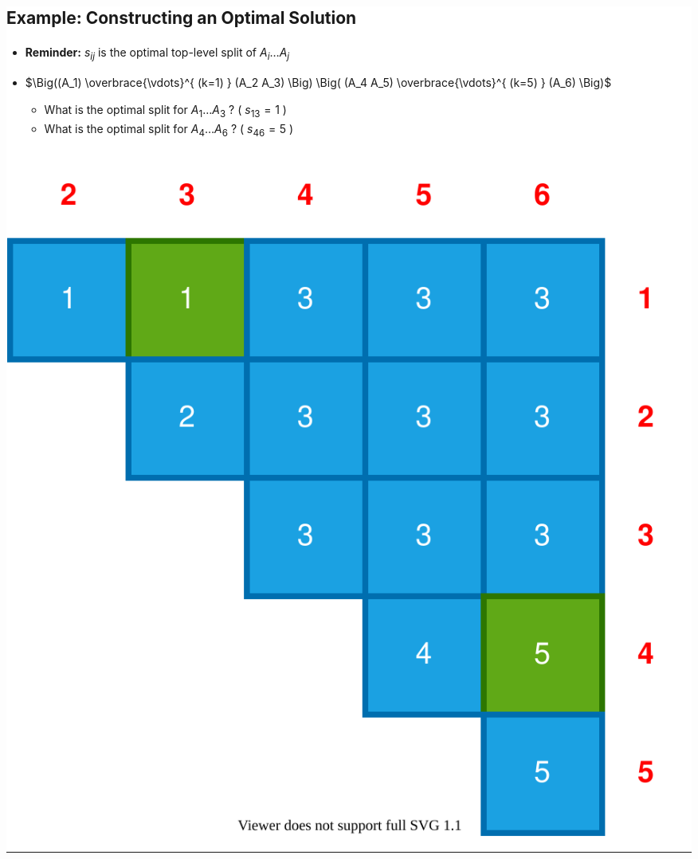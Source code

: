 
## **Example:** Constructing an Optimal Solution

- **Reminder:** $s_{ij}$ is the optimal top-level split of $A_i \dots A_j$

- $\Big((A_1) \overbrace{\vdots}^{ (k=1) } (A_2 A_3) \Big) \Big( (A_4 A_5) \overbrace{\vdots}^{ (k=5) } (A_6) \Big)$
  - What is the optimal split for $A_1 \dots A_3$ ? ( $s_{13}=1$ )
  - What is the optimal split for $A_4 \dots A_6$ ? ( $s_{46}=5$ )


![bg right:30% h:400px](assets/ce100-week-5-dp-table-acc-pattern-example-7.drawio.svg)

---